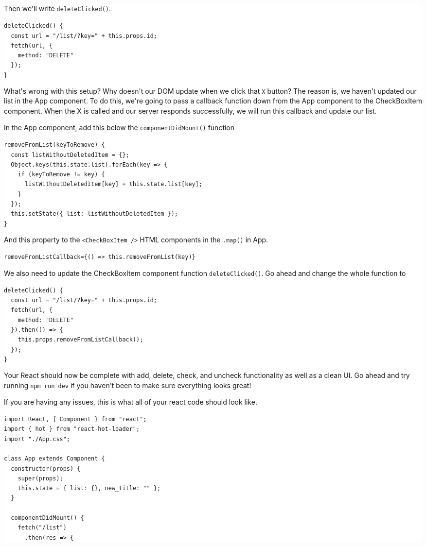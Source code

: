 Then we'll write `deleteClicked()`.

```
deleteClicked() {
  const url = "/list/?key=" + this.props.id;
  fetch(url, {
    method: "DELETE"
  });
}
```

What's wrong with this setup? Why doesn't our DOM update when we click that `X` button? The reason is, we haven't updated our list in the App component. To do this, we're going to pass a callback function down from the App component to the CheckBoxItem component. When the X is called and our server responds successfully, we will run this callback and update our list.

In the App component, add this below the `componentDidMount()` function

```
removeFromList(keyToRemove) {
  const listWithoutDeletedItem = {};
  Object.keys(this.state.list).forEach(key => {
    if (keyToRemove != key) {
      listWithoutDeletedItem[key] = this.state.list[key];
    }
  });
  this.setState({ list: listWithoutDeletedItem });
}
```

And this property to the `<CheckBoxItem />` HTML components in the `.map()` in App.

```
removeFromListCallback={() => this.removeFromList(key)}
```

We also need to update the CheckBoxItem component function `deleteClicked()`. Go ahead and change the whole function to

```
deleteClicked() {
  const url = "/list/?key=" + this.props.id;
  fetch(url, {
    method: "DELETE"
  }).then(() => {
    this.props.removeFromListCallback();
  });
}
```

Your React should now be complete with add, delete, check, and uncheck functionality as well as a clean UI. Go ahead and try running `npm run dev` if you haven't been to make sure everything looks great!

If you are having any issues, this is what all of your react code should look like.

```
import React, { Component } from "react";
import { hot } from "react-hot-loader";
import "./App.css";

class App extends Component {
  constructor(props) {
    super(props);
    this.state = { list: {}, new_title: "" };
  }

  componentDidMount() {
    fetch("/list")
      .then(res => {
```